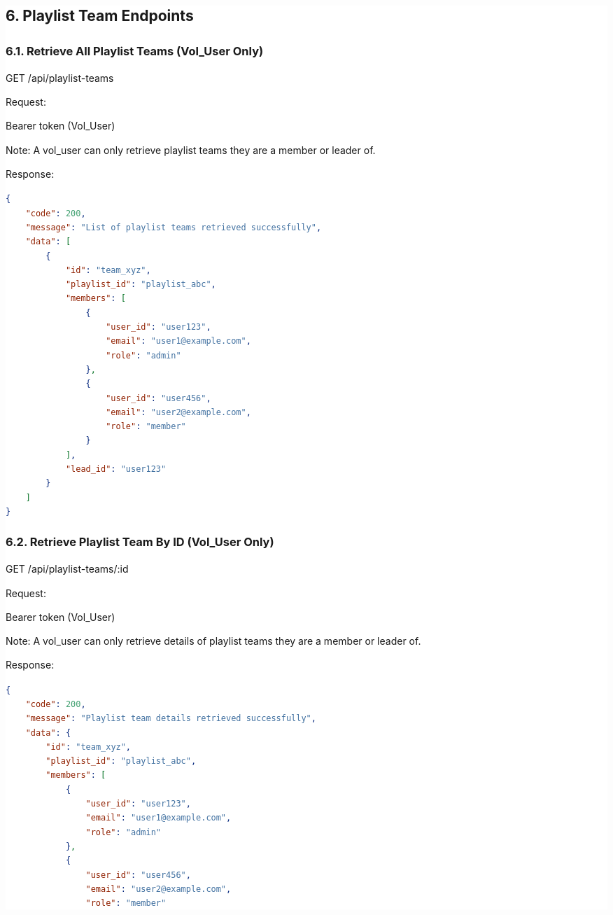 ## 6. Playlist Team Endpoints

### 6.1. Retrieve All Playlist Teams (Vol_User Only)
GET /api/playlist-teams

Request:

Bearer token (Vol_User)

Note: A vol_user can only retrieve playlist teams they are a member or leader of.

Response:

```json
{
    "code": 200,
    "message": "List of playlist teams retrieved successfully",
    "data": [
        {
            "id": "team_xyz",
            "playlist_id": "playlist_abc",
            "members": [
                {
                    "user_id": "user123",
                    "email": "user1@example.com",
                    "role": "admin"
                },
                {
                    "user_id": "user456",
                    "email": "user2@example.com", 
                    "role": "member"
                }
            ],
            "lead_id": "user123"
        }
    ]
}
```

### 6.2. Retrieve Playlist Team By ID (Vol_User Only)
GET /api/playlist-teams/:id

Request:

Bearer token (Vol_User)

Note: A vol_user can only retrieve details of playlist teams they are a member or leader of.

Response:

```json
{
    "code": 200,
    "message": "Playlist team details retrieved successfully",
    "data": {
        "id": "team_xyz",
        "playlist_id": "playlist_abc",
        "members": [
            {
                "user_id": "user123",
                "email": "user1@example.com",
                "role": "admin"
            },
            {
                "user_id": "user456",
                "email": "user2@example.com",
                "role": "member"
```